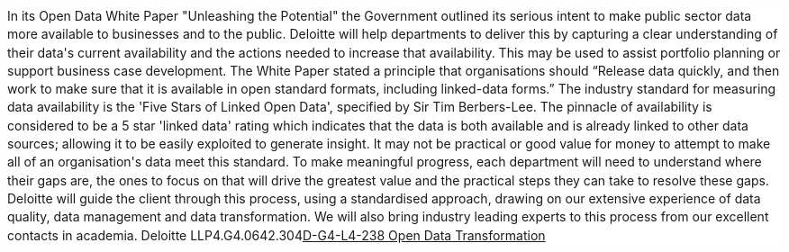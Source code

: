 <tr><td colspan="3">In its Open Data White Paper "Unleashing the Potential" the Government outlined its serious intent to make public sector data more available to businesses and to the public. Deloitte will help departments to deliver this by capturing a clear understanding of their data's current availability and the actions needed to increase that availability. This may be used to assist portfolio planning or support business case development. The White Paper stated a principle that organisations should “Release data quickly, and then work to make sure that it is available in open standard formats, including linked-data forms.” The industry standard for measuring data availability is the 'Five Stars of Linked Open Data', specified by Sir Tim Berbers-Lee. The pinnacle of availability is considered to be a 5 star 'linked data' rating which indicates that the data is both available and is already linked to other data sources; allowing it to be easily exploited to generate insight. It may not be practical or good value for money to attempt to make all of an organisation's data meet this standard. To make meaningful progress, each department will need to understand where their gaps are, the ones to focus on that will drive the greatest value and the practical steps they can take to resolve these gaps. Deloitte will guide the client through this process, using a standardised approach, drawing on our extensive experience of data quality, data management and data transformation. We will also bring industry leading experts to this process from our excellent contacts in academia.</td></tr>                                                                                                                                                                                                                                                                                                                                                                                                                                                                                                                                                                                                                                                                                                                                                                                                                                                                                                                                                                                                                                                                                                                                                                                                                                                                                                                                                                                                                                                                                                                                                                                                                                                                                                                                                                                                                                                                                                                                          <tr><td>Deloitte LLP</td><td>4.G4.0642.304</td><td><a href='http://govstore.service.gov.uk/cloudstore/d-g4-l4-238-open-data-transformation4-g4-0642-304'>D-G4-L4-238 Open Data Transformation</a></td></tr>